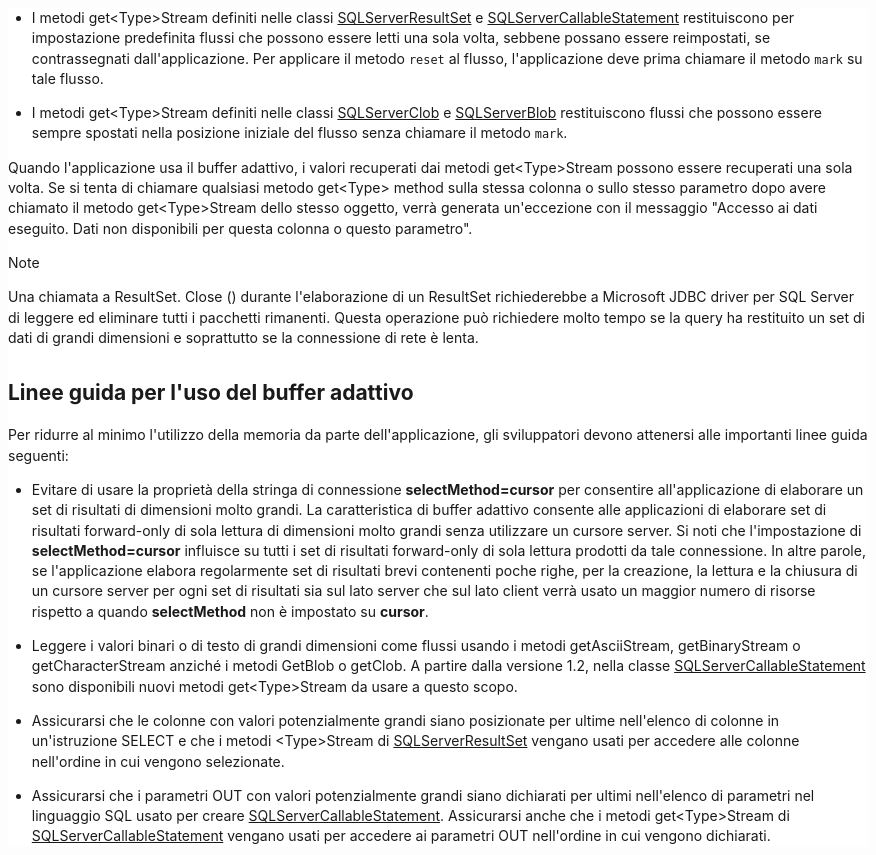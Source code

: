 - I metodi get\<Type>Stream definiti nelle classi [SQLServerResultSet](../../connect/jdbc/reference/sqlserverresultset-class.md) e [SQLServerCallableStatement](../../connect/jdbc/reference/sqlservercallablestatement-class.md) restituiscono per impostazione predefinita flussi che possono essere letti una sola volta, sebbene possano essere reimpostati, se contrassegnati dall'applicazione. Per applicare il metodo `reset` al flusso, l'applicazione deve prima chiamare il metodo `mark` su tale flusso.

- I metodi get\<Type>Stream definiti nelle classi [SQLServerClob](../../connect/jdbc/reference/sqlserverclob-class.md) e [SQLServerBlob](../../connect/jdbc/reference/sqlserverblob-class.md) restituiscono flussi che possono essere sempre spostati nella posizione iniziale del flusso senza chiamare il metodo `mark`.

Quando l'applicazione usa il buffer adattivo, i valori recuperati dai metodi get\<Type>Stream possono essere recuperati una sola volta. Se si tenta di chiamare qualsiasi metodo get\<Type> method sulla stessa colonna o sullo stesso parametro dopo avere chiamato il metodo get\<Type>Stream dello stesso oggetto, verrà generata un'eccezione con il messaggio "Accesso ai dati eseguito. Dati non disponibili per questa colonna o questo parametro".

> [!NOTE]
> Una chiamata a ResultSet. Close () durante l'elaborazione di un ResultSet richiederebbe a Microsoft JDBC driver per SQL Server di leggere ed eliminare tutti i pacchetti rimanenti. Questa operazione può richiedere molto tempo se la query ha restituito un set di dati di grandi dimensioni e soprattutto se la connessione di rete è lenta.

## <a name="guidelines-for-using-adaptive-buffering"></a>Linee guida per l'uso del buffer adattivo

Per ridurre al minimo l'utilizzo della memoria da parte dell'applicazione, gli sviluppatori devono attenersi alle importanti linee guida seguenti:

- Evitare di usare la proprietà della stringa di connessione **selectMethod=cursor** per consentire all'applicazione di elaborare un set di risultati di dimensioni molto grandi. La caratteristica di buffer adattivo consente alle applicazioni di elaborare set di risultati forward-only di sola lettura di dimensioni molto grandi senza utilizzare un cursore server. Si noti che l'impostazione di **selectMethod=cursor** influisce su tutti i set di risultati forward-only di sola lettura prodotti da tale connessione. In altre parole, se l'applicazione elabora regolarmente set di risultati brevi contenenti poche righe, per la creazione, la lettura e la chiusura di un cursore server per ogni set di risultati sia sul lato server che sul lato client verrà usato un maggior numero di risorse rispetto a quando **selectMethod** non è impostato su **cursor**.

- Leggere i valori binari o di testo di grandi dimensioni come flussi usando i metodi getAsciiStream, getBinaryStream o getCharacterStream anziché i metodi GetBlob o getClob. A partire dalla versione 1.2, nella classe [SQLServerCallableStatement](../../connect/jdbc/reference/sqlservercallablestatement-class.md) sono disponibili nuovi metodi get\<Type>Stream da usare a questo scopo.

- Assicurarsi che le colonne con valori potenzialmente grandi siano posizionate per ultime nell'elenco di colonne in un'istruzione SELECT e che i metodi \<Type>Stream di [SQLServerResultSet](../../connect/jdbc/reference/sqlserverresultset-class.md) vengano usati per accedere alle colonne nell'ordine in cui vengono selezionate.

- Assicurarsi che i parametri OUT con valori potenzialmente grandi siano dichiarati per ultimi nell'elenco di parametri nel linguaggio SQL usato per creare [SQLServerCallableStatement](../../connect/jdbc/reference/sqlservercallablestatement-class.md). Assicurarsi anche che i metodi get\<Type>Stream di [SQLServerCallableStatement](../../connect/jdbc/reference/sqlservercallablestatement-class.md) vengano usati per accedere ai parametri OUT nell'ordine in cui vengono dichiarati.
